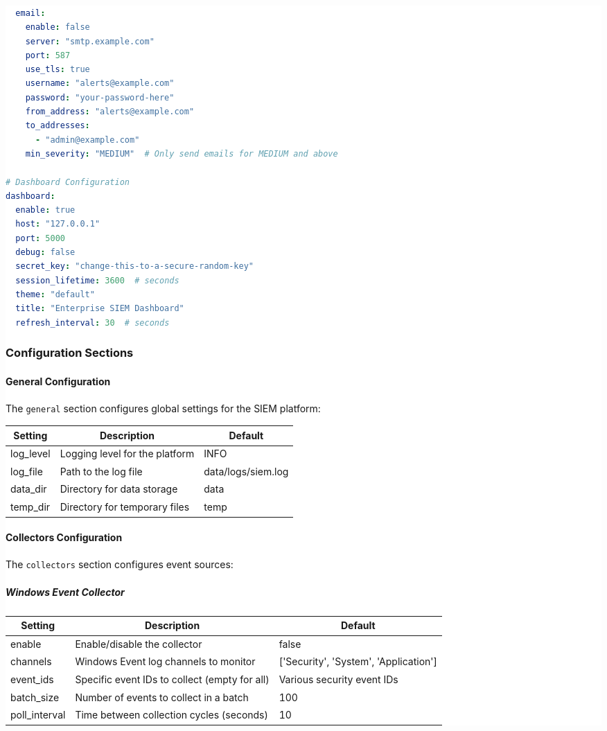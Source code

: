 ```yaml
  email:
    enable: false
    server: "smtp.example.com"
    port: 587
    use_tls: true
    username: "alerts@example.com"
    password: "your-password-here"
    from_address: "alerts@example.com"
    to_addresses:
      - "admin@example.com"
    min_severity: "MEDIUM"  # Only send emails for MEDIUM and above

# Dashboard Configuration
dashboard:
  enable: true
  host: "127.0.0.1"
  port: 5000
  debug: false
  secret_key: "change-this-to-a-secure-random-key"
  session_lifetime: 3600  # seconds
  theme: "default"
  title: "Enterprise SIEM Dashboard"
  refresh_interval: 30  # seconds
```

### Configuration Sections

#### General Configuration

The `general` section configures global settings for the SIEM platform:

| Setting | Description | Default |
|---------|-------------|---------|
| log_level | Logging level for the platform | INFO |
| log_file | Path to the log file | data/logs/siem.log |
| data_dir | Directory for data storage | data |
| temp_dir | Directory for temporary files | temp |

#### Collectors Configuration

The `collectors` section configures event sources:

##### Windows Event Collector

| Setting | Description | Default |
|---------|-------------|---------|
| enable | Enable/disable the collector | false |
| channels | Windows Event log channels to monitor | ['Security', 'System', 'Application'] |
| event_ids | Specific event IDs to collect (empty for all) | Various security event IDs |
| batch_size | Number of events to collect in a batch | 100 |
| poll_interval | Time between collection cycles (seconds) | 10 |
